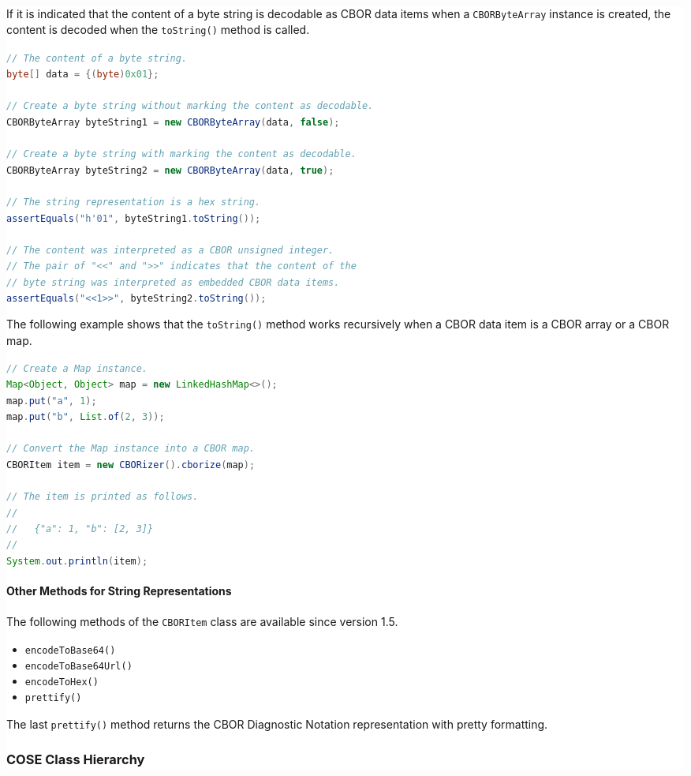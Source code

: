 If it is indicated that the content of a byte string is decodable as CBOR
data items when a `CBORByteArray` instance is created, the content is decoded
when the `toString()` method is called.

```java
// The content of a byte string.
byte[] data = {(byte)0x01};

// Create a byte string without marking the content as decodable.
CBORByteArray byteString1 = new CBORByteArray(data, false);

// Create a byte string with marking the content as decodable.
CBORByteArray byteString2 = new CBORByteArray(data, true);

// The string representation is a hex string.
assertEquals("h'01", byteString1.toString());

// The content was interpreted as a CBOR unsigned integer.
// The pair of "<<" and ">>" indicates that the content of the
// byte string was interpreted as embedded CBOR data items.
assertEquals("<<1>>", byteString2.toString());
```

The following example shows that the `toString()` method works recursively
when a CBOR data item is a CBOR array or a CBOR map.

```java
// Create a Map instance.
Map<Object, Object> map = new LinkedHashMap<>();
map.put("a", 1);
map.put("b", List.of(2, 3));

// Convert the Map instance into a CBOR map.
CBORItem item = new CBORizer().cborize(map);

// The item is printed as follows.
//
//   {"a": 1, "b": [2, 3]}
//
System.out.println(item);
```

#### Other Methods for String Representations

The following methods of the `CBORItem` class are available since version 1.5.

- `encodeToBase64()`
- `encodeToBase64Url()`
- `encodeToHex()`
- `prettify()`

The last `prettify()` method returns the CBOR Diagnostic Notation representation
with pretty formatting.

### COSE Class Hierarchy


[RFC_7049]: https://www.rfc-editor.org/rfc/rfc7049.html
[RFC_8152]: https://www.rfc-editor.org/rfc/rfc8152.html
[RFC_8230]: https://www.rfc-editor.org/rfc/rfc8230.html
[RFC_8392]: https://www.rfc-editor.org/rfc/rfc8392.html
[RFC_8610]: https://www.rfc-editor.org/rfc/rfc8610.html
[RFC_8610_appendix_G]: https://www.rfc-editor.org/rfc/rfc8610#appendix-G
[RFC_8613]: https://www.rfc-editor.org/rfc/rfc8613.html
[RFC_8742]: https://www.rfc-editor.org/rfc/rfc8742.html
[RFC_8746]: https://www.rfc-editor.org/rfc/rfc8746.html
[RFC_8943]: https://www.rfc-editor.org/rfc/rfc8943.html
[RFC_8949]: https://www.rfc-editor.org/rfc/rfc8949.html
[RFC_8949_bignums]: https://www.rfc-editor.org/rfc/rfc8949.html#name-bignums
[RFC_8949_diagnostic_notation]: https://www.rfc-editor.org/rfc/rfc8949#name-diagnostic-notation
[RFC_8949_encoded_text]: https://www.rfc-editor.org/rfc/rfc8949.html#name-encoded-text
[RFC_9052]: https://www.rfc-editor.org/rfc/rfc9052.html
[RFC_9052_public_keys]: https://www.rfc-editor.org/rfc/rfc9052.html#name-public-keys
[RFC_9052_signing_and_verification_process]: https://www.rfc-editor.org/rfc/rfc9052.html#name-signing-and-verification-pr
[RFC_9053]: https://www.rfc-editor.org/rfc/rfc9053.html
[RFC_9090]: https://www.rfc-editor.org/rfc/rfc9090.html
[RFC_9338]: https://www.rfc-editor.org/rfc/rfc9338.html
[RFC_9360]: https://www.rfc-editor.org/rfc/rfc9360.html
[IANA_cbor_simple_values]: https://www.iana.org/assignments/cbor-simple-values/cbor-simple-values.xhtml
[IANA_cbor_tags]: https://www.iana.org/assignments/cbor-tags/cbor-tags.xhtml
[IANA_cose]: https://www.iana.org/assignments/cose/cose.xhtml
[IANA_cwt]: https://www.iana.org/assignments/cwt/cwt.xhtml
[ISO_IEC_18013_5_2021]: https://www.iso.org/standard/69084.html
[OID4VCI]: https://openid.github.io/OpenID4VCI/openid-4-verifiable-credential-issuance-wg-draft.html
[CBOR_ZONE]: https://cbor.zone/
